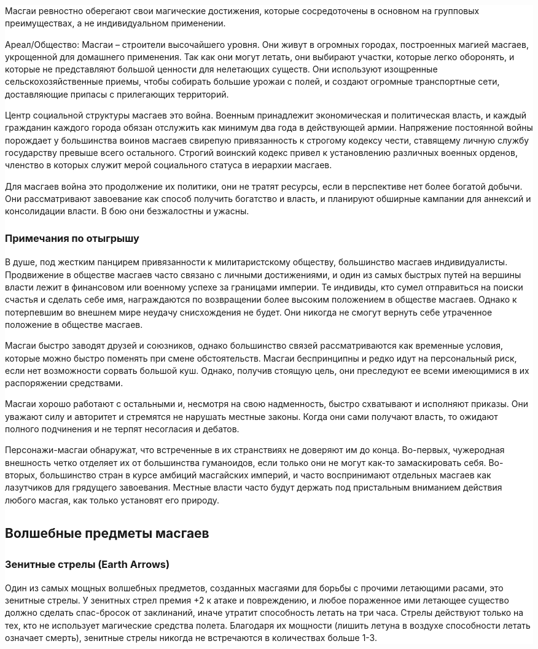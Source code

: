 Масгаи ревностно оберегают свои магические достижения, которые сосредоточены в основном на групповых преимуществах, а не индивидуальном применении.

Ареал/Общество: Масгаи – строители высочайшего уровня. Они живут в огромных городах, построенных магией масгаев, укрощенной для домашнего применения. Так как они могут летать, они выбирают участки, которые легко оборонять, и которые не представляют большой ценности для нелетающих существ. Они используют изощренные сельскохозяйственные приемы, чтобы собирать большие урожаи с полей, и создают огромные транспортные сети, доставляющие припасы с прилегающих территорий.

Центр социальной структуры масгаев это война. Военным принадлежит экономическая и политическая власть, и каждый гражданин каждого города обязан отслужить как минимум два года в действующей армии. Напряжение постоянной войны порождает у большинства воинов масгаев свирепую привязанность к строгому кодексу чести, ставящему личную службу государству превыше всего остального. Строгий воинский кодекс привел к установлению различных военных орденов, членство в которых служит мерой социального статуса в иерархии масгаев.

Для масгаев война это продолжение их политики, они не тратят ресурсы, если в перспективе нет более богатой добычи. Они рассматривают завоевание как способ получить богатство и власть, и планируют обширные кампании для аннексий и консолидации власти. В бою они безжалостны и ужасны.

### Примечания по отыгрышу

В душе, под жестким панцирем привязанности к милитаристскому обществу, большинство масгаев индивидуалисты. Продвижение в обществе масгаев часто связано с личными достижениями, и один из самых быстрых путей на вершины власти лежит в финансовом или военному успехе за границами империи. Те индивиды, кто сумел отправиться на поиски счастья и сделать себе имя, награждаются по возвращении более высоким положением в обществе масгаев. Однако к потерпевшим во внешнем мире неудачу снисхождения не будет. Они никогда не смогут вернуть себе утраченное положение в обществе масгаев.

Масгаи быстро заводят друзей и союзников, однако большинство связей рассматриваются как временные условия, которые можно быстро поменять при смене обстоятельств. Масгаи беспринципны и редко идут на персональный риск, если нет возможности сорвать большой куш. Однако, получив стоящую цель, они преследуют ее всеми имеющимися в их распоряжении средствами.

Масгаи хорошо работают с остальными и, несмотря на свою надменность, быстро схватывают и исполняют приказы. Они уважают силу и авторитет и стремятся не нарушать местные законы. Когда они сами получают власть, то ожидают полного подчинения и не терпят несогласия и дебатов.

Персонажи-масгаи обнаружат, что встреченные в их странствиях не доверяют им до конца. Во-первых, чужеродная внешность четко отделяет их от большинства гуманоидов, если только они не могут как-то замаскировать себя. Во-вторых, большинство стран в курсе амбиций масгайских империй, и часто воспринимают отдельных масгаев как лазутчиков для грядущего завоевания. Местные власти часто будут держать под пристальным вниманием действия любого масгая, как только установят его природу.

## Волшебные предметы масгаев

### Зенитные стрелы (Earth Arrows)

Один из самых мощных волшебных предметов, созданных масгаями для борьбы с прочими летающими расами, это зенитные стрелы. У зенитных стрел премия +2 к атаке и повреждению, и любое пораженное ими летающее существо должно сделать спас-бросок от заклинаний, иначе утратит способность летать на три часа. Стрелы действуют только на тех, кто не использует магические средства полета. Благодаря их мощности (лишить летуна в воздухе способности летать означает смерть), зенитные стрелы никогда не встречаются в количествах больше 1-3.
